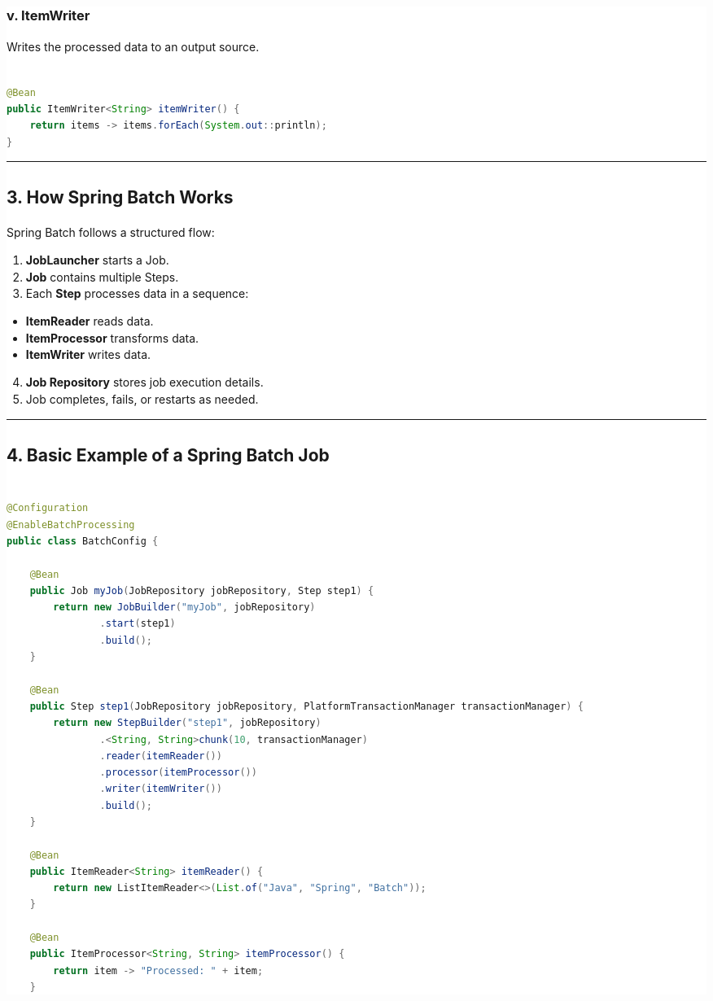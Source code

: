 ### v. ItemWriter

Writes the processed data to an output source.

```java

@Bean
public ItemWriter<String> itemWriter() {
    return items -> items.forEach(System.out::println);
}
```

---

## 3. How Spring Batch Works

Spring Batch follows a structured flow:

1. **JobLauncher** starts a Job.
2. **Job** contains multiple Steps.
3. Each **Step** processes data in a sequence:

- **ItemReader** reads data.
- **ItemProcessor** transforms data.
- **ItemWriter** writes data.

4. **Job Repository** stores job execution details.
5. Job completes, fails, or restarts as needed.

---

## 4. Basic Example of a Spring Batch Job

```java

@Configuration
@EnableBatchProcessing
public class BatchConfig {

    @Bean
    public Job myJob(JobRepository jobRepository, Step step1) {
        return new JobBuilder("myJob", jobRepository)
                .start(step1)
                .build();
    }

    @Bean
    public Step step1(JobRepository jobRepository, PlatformTransactionManager transactionManager) {
        return new StepBuilder("step1", jobRepository)
                .<String, String>chunk(10, transactionManager)
                .reader(itemReader())
                .processor(itemProcessor())
                .writer(itemWriter())
                .build();
    }

    @Bean
    public ItemReader<String> itemReader() {
        return new ListItemReader<>(List.of("Java", "Spring", "Batch"));
    }

    @Bean
    public ItemProcessor<String, String> itemProcessor() {
        return item -> "Processed: " + item;
    }

```